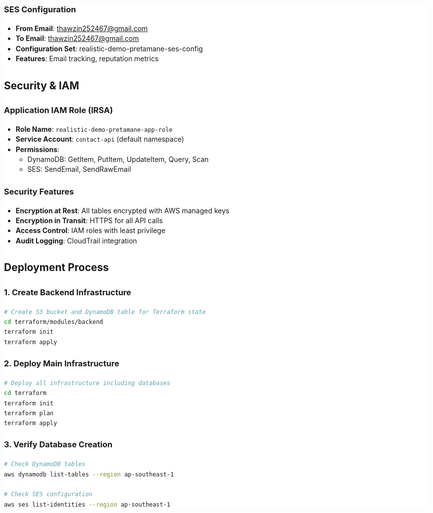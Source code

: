 ### **SES Configuration**
- **From Email**: thawzin252467@gmail.com
- **To Email**: thawzin252467@gmail.com
- **Configuration Set**: realistic-demo-pretamane-ses-config
- **Features**: Email tracking, reputation metrics

##  **Security & IAM**

### **Application IAM Role (IRSA)**
- **Role Name**: `realistic-demo-pretamane-app-role`
- **Service Account**: `contact-api` (default namespace)
- **Permissions**:
  - DynamoDB: GetItem, PutItem, UpdateItem, Query, Scan
  - SES: SendEmail, SendRawEmail

### **Security Features**
- **Encryption at Rest**: All tables encrypted with AWS managed keys
- **Encryption in Transit**: HTTPS for all API calls
- **Access Control**: IAM roles with least privilege
- **Audit Logging**: CloudTrail integration

##  **Deployment Process**

### **1. Create Backend Infrastructure**
```bash
# Create S3 bucket and DynamoDB table for Terraform state
cd terraform/modules/backend
terraform init
terraform apply
```

### **2. Deploy Main Infrastructure**
```bash
# Deploy all infrastructure including databases
cd terraform
terraform init
terraform plan
terraform apply
```

### **3. Verify Database Creation**
```bash
# Check DynamoDB tables
aws dynamodb list-tables --region ap-southeast-1

# Check SES configuration
aws ses list-identities --region ap-southeast-1
```
